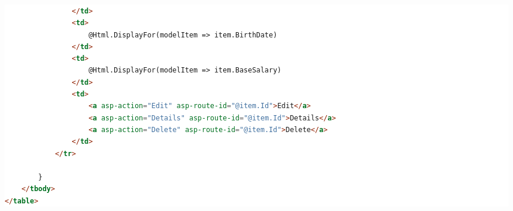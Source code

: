 ```html
                </td>
                <td>
                    @Html.DisplayFor(modelItem => item.BirthDate)
                </td>
                <td>
                    @Html.DisplayFor(modelItem => item.BaseSalary)
                </td>
                <td>
                    <a asp-action="Edit" asp-route-id="@item.Id">Edit</a>
                    <a asp-action="Details" asp-route-id="@item.Id">Details</a>
                    <a asp-action="Delete" asp-route-id="@item.Id">Delete</a>
                </td>
            </tr>

        }
    </tbody>
</table>

```

